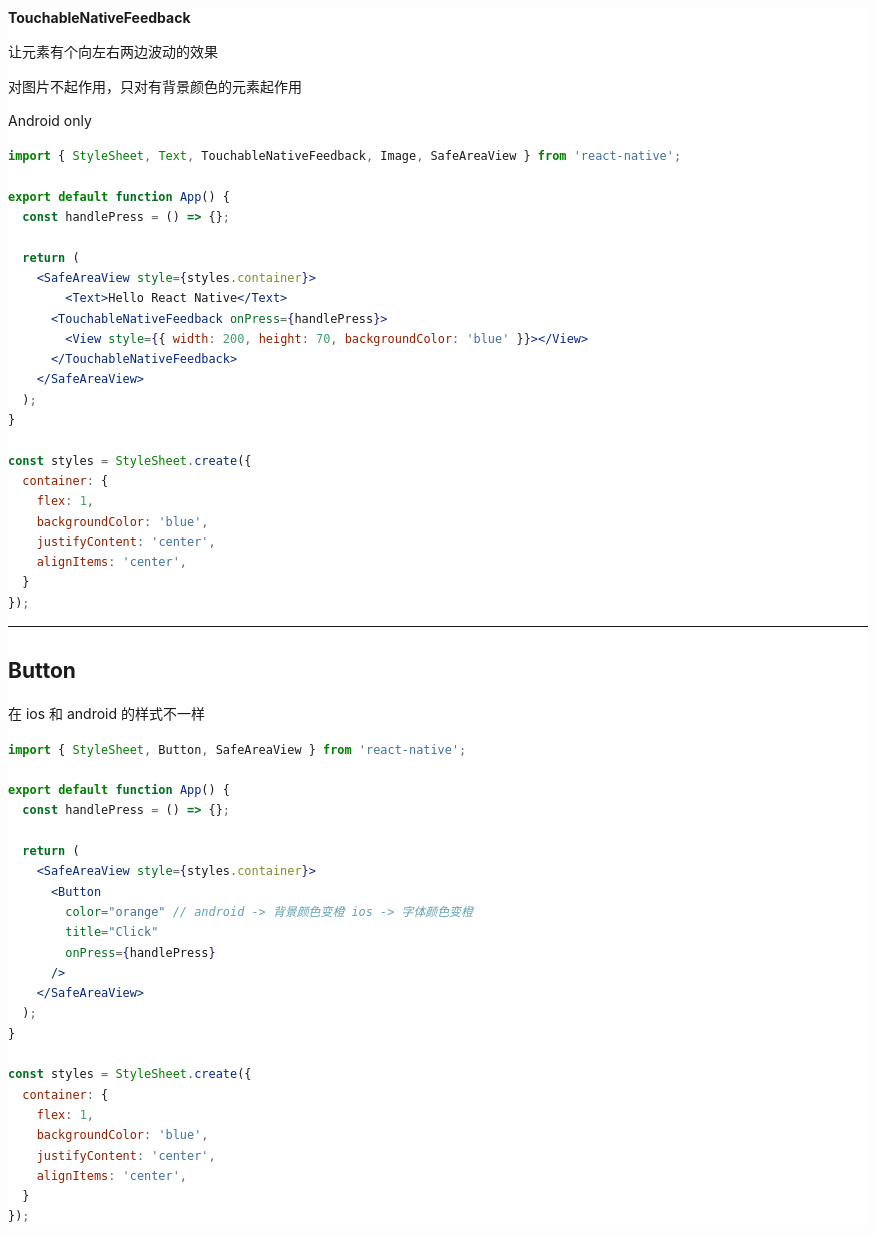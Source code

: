 **TouchableNativeFeedback**

让元素有个向左右两边波动的效果

对图片不起作用，只对有背景颜色的元素起作用

Android only

```jsx
import { StyleSheet, Text, TouchableNativeFeedback, Image, SafeAreaView } from 'react-native';

export default function App() {
  const handlePress = () => {};
  
  return (
  	<SafeAreaView style={styles.container}>
    	<Text>Hello React Native</Text>
      <TouchableNativeFeedback onPress={handlePress}>
        <View style={{ width: 200, height: 70, backgroundColor: 'blue' }}></View>
      </TouchableNativeFeedback>
    </SafeAreaView>
  );
}

const styles = StyleSheet.create({
  container: {
    flex: 1,
    backgroundColor: 'blue',
    justifyContent: 'center',
    alignItems: 'center',
  }
});
```

---

## Button

在 ios 和 android 的样式不一样

```jsx
import { StyleSheet, Button, SafeAreaView } from 'react-native';

export default function App() {
  const handlePress = () => {};
  
  return (
  	<SafeAreaView style={styles.container}>
      <Button
        color="orange" // android -> 背景颜色变橙 ios -> 字体颜色变橙
        title="Click"
        onPress={handlePress}
      />
    </SafeAreaView>
  );
}

const styles = StyleSheet.create({
  container: {
    flex: 1,
    backgroundColor: 'blue',
    justifyContent: 'center',
    alignItems: 'center',
  }
});
```
